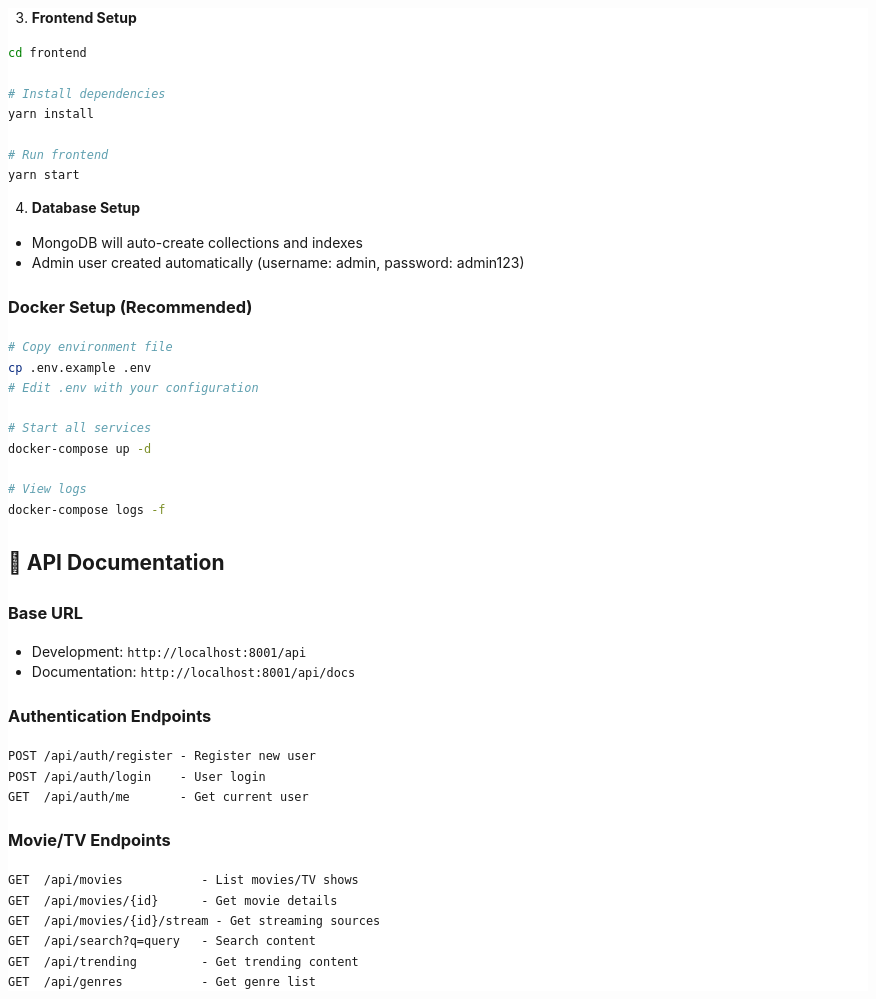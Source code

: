 3. **Frontend Setup**
```bash
cd frontend

# Install dependencies
yarn install

# Run frontend
yarn start
```

4. **Database Setup**
- MongoDB will auto-create collections and indexes
- Admin user created automatically (username: admin, password: admin123)

### Docker Setup (Recommended)

```bash
# Copy environment file
cp .env.example .env
# Edit .env with your configuration

# Start all services
docker-compose up -d

# View logs
docker-compose logs -f
```

## 📡 API Documentation

### Base URL
- Development: `http://localhost:8001/api`
- Documentation: `http://localhost:8001/api/docs`

### Authentication Endpoints
```http
POST /api/auth/register - Register new user
POST /api/auth/login    - User login
GET  /api/auth/me       - Get current user
```

### Movie/TV Endpoints
```http
GET  /api/movies           - List movies/TV shows
GET  /api/movies/{id}      - Get movie details
GET  /api/movies/{id}/stream - Get streaming sources
GET  /api/search?q=query   - Search content
GET  /api/trending         - Get trending content
GET  /api/genres           - Get genre list
```
